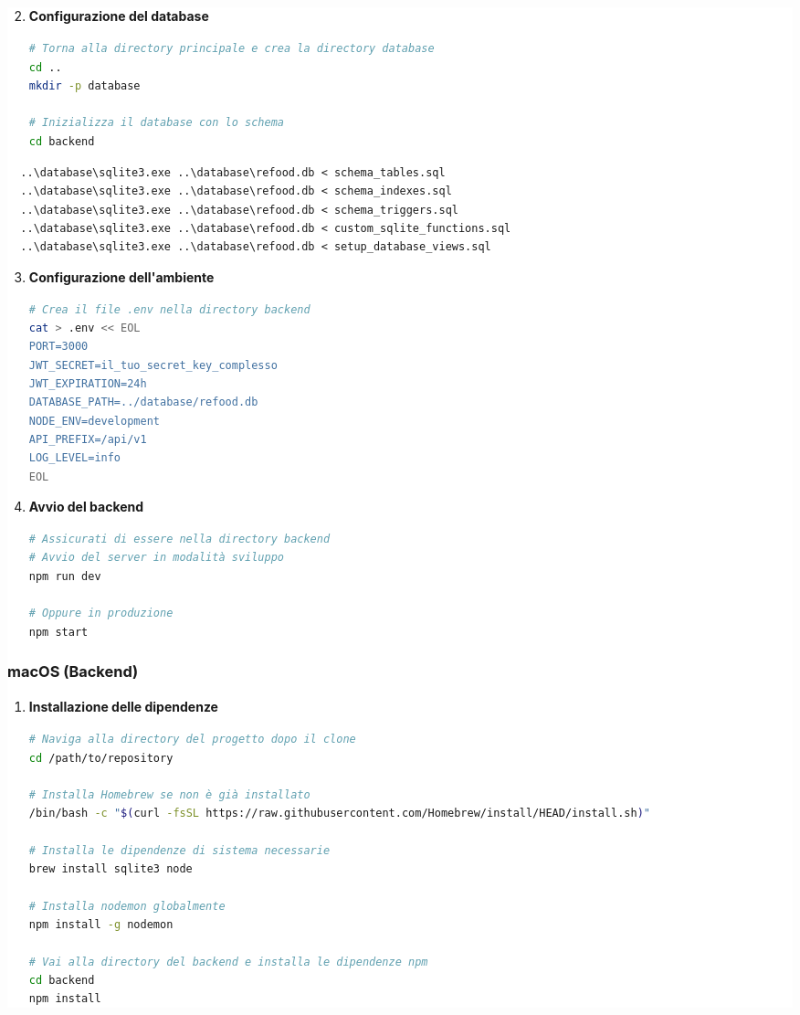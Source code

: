    ```bash
   ```

2. **Configurazione del database**
   ```bash
   # Torna alla directory principale e crea la directory database
   cd ..
   mkdir -p database
   
   # Inizializza il database con lo schema
   cd backend
  ```batch
    ..\database\sqlite3.exe ..\database\refood.db < schema_tables.sql
    ..\database\sqlite3.exe ..\database\refood.db < schema_indexes.sql
    ..\database\sqlite3.exe ..\database\refood.db < schema_triggers.sql
    ..\database\sqlite3.exe ..\database\refood.db < custom_sqlite_functions.sql
    ..\database\sqlite3.exe ..\database\refood.db < setup_database_views.sql
  ```

3. **Configurazione dell'ambiente**
   ```bash
   # Crea il file .env nella directory backend
   cat > .env << EOL
   PORT=3000
   JWT_SECRET=il_tuo_secret_key_complesso
   JWT_EXPIRATION=24h
   DATABASE_PATH=../database/refood.db
   NODE_ENV=development
   API_PREFIX=/api/v1
   LOG_LEVEL=info
   EOL
   ```

4. **Avvio del backend**
   ```bash
   # Assicurati di essere nella directory backend
   # Avvio del server in modalità sviluppo
   npm run dev
   
   # Oppure in produzione
   npm start
   ```

### macOS (Backend)

1. **Installazione delle dipendenze**
   ```bash
   # Naviga alla directory del progetto dopo il clone
   cd /path/to/repository
   
   # Installa Homebrew se non è già installato
   /bin/bash -c "$(curl -fsSL https://raw.githubusercontent.com/Homebrew/install/HEAD/install.sh)"
   
   # Installa le dipendenze di sistema necessarie
   brew install sqlite3 node
   
   # Installa nodemon globalmente
   npm install -g nodemon
   
   # Vai alla directory del backend e installa le dipendenze npm
   cd backend
   npm install
   ```
